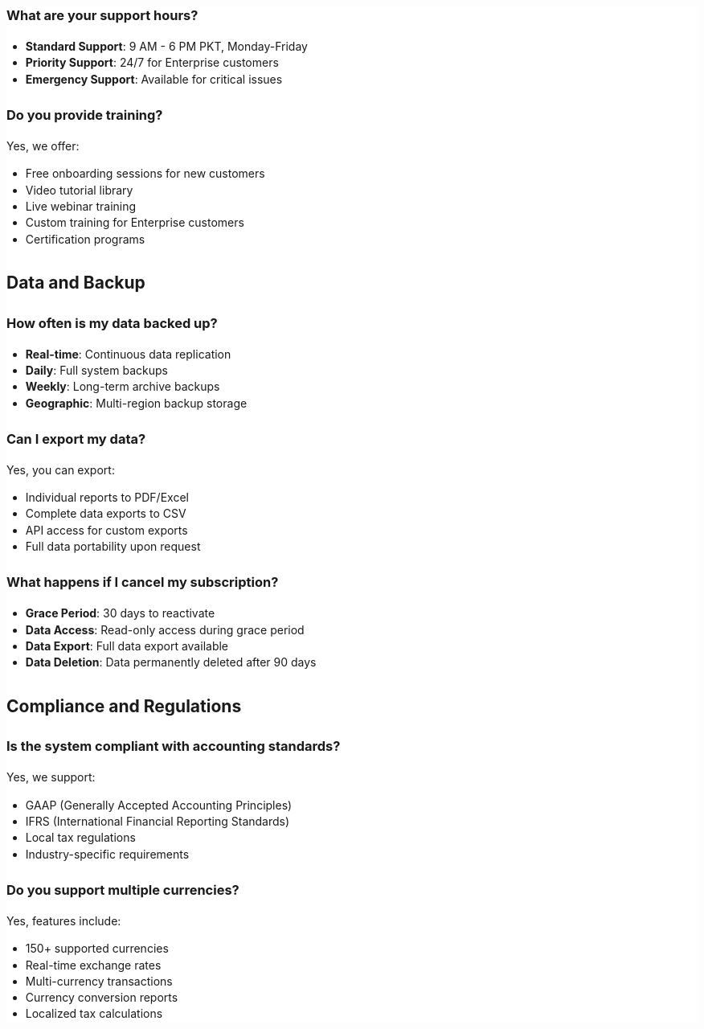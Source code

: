 ### What are your support hours?
- **Standard Support**: 9 AM - 6 PM PKT, Monday-Friday
- **Priority Support**: 24/7 for Enterprise customers
- **Emergency Support**: Available for critical issues

### Do you provide training?
Yes, we offer:
- Free onboarding sessions for new customers
- Video tutorial library
- Live webinar training
- Custom training for Enterprise customers
- Certification programs

## Data and Backup

### How often is my data backed up?
- **Real-time**: Continuous data replication
- **Daily**: Full system backups
- **Weekly**: Long-term archive backups
- **Geographic**: Multi-region backup storage

### Can I export my data?
Yes, you can export:
- Individual reports to PDF/Excel
- Complete data exports to CSV
- API access for custom exports
- Full data portability upon request

### What happens if I cancel my subscription?
- **Grace Period**: 30 days to reactivate
- **Data Access**: Read-only access during grace period
- **Data Export**: Full data export available
- **Data Deletion**: Data permanently deleted after 90 days

## Compliance and Regulations

### Is the system compliant with accounting standards?
Yes, we support:
- GAAP (Generally Accepted Accounting Principles)
- IFRS (International Financial Reporting Standards)
- Local tax regulations
- Industry-specific requirements

### Do you support multiple currencies?
Yes, features include:
- 150+ supported currencies
- Real-time exchange rates
- Multi-currency transactions
- Currency conversion reports
- Localized tax calculations
